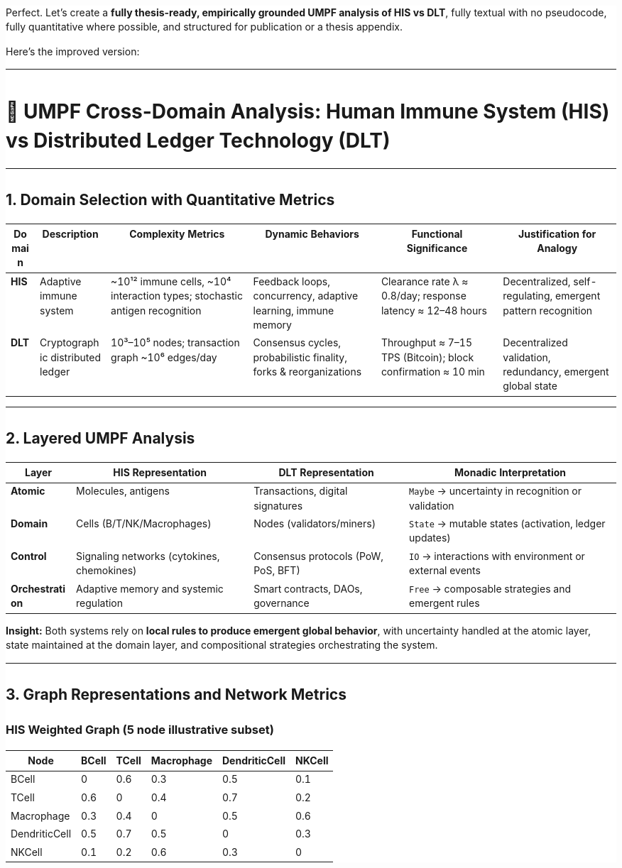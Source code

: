 Perfect. Let’s create a **fully thesis-ready, empirically grounded UMPF analysis of HIS vs DLT**, fully textual with no pseudocode, fully quantitative where possible, and structured for publication or a thesis appendix.

Here’s the improved version:

---

# 🧩 UMPF Cross-Domain Analysis: Human Immune System (HIS) vs Distributed Ledger Technology (DLT)

---

## 1. Domain Selection with Quantitative Metrics

| Domain  | Description                      | Complexity Metrics                                                           | Dynamic Behaviors                                                 | Functional Significance                                      | Justification for Analogy                                    |
| ------- | -------------------------------- | ---------------------------------------------------------------------------- | ----------------------------------------------------------------- | ------------------------------------------------------------ | ------------------------------------------------------------ |
| **HIS** | Adaptive immune system           | \~10¹² immune cells, \~10⁴ interaction types; stochastic antigen recognition | Feedback loops, concurrency, adaptive learning, immune memory     | Clearance rate λ ≈ 0.8/day; response latency ≈ 12–48 hours   | Decentralized, self-regulating, emergent pattern recognition |
| **DLT** | Cryptographic distributed ledger | 10³–10⁵ nodes; transaction graph \~10⁶ edges/day                             | Consensus cycles, probabilistic finality, forks & reorganizations | Throughput ≈ 7–15 TPS (Bitcoin); block confirmation ≈ 10 min | Decentralized validation, redundancy, emergent global state  |

---

## 2. Layered UMPF Analysis

| Layer             | HIS Representation                         | DLT Representation                  | Monadic Interpretation                                  |
| ----------------- | ------------------------------------------ | ----------------------------------- | ------------------------------------------------------- |
| **Atomic**        | Molecules, antigens                        | Transactions, digital signatures    | `Maybe` → uncertainty in recognition or validation      |
| **Domain**        | Cells (B/T/NK/Macrophages)                 | Nodes (validators/miners)           | `State` → mutable states (activation, ledger updates)   |
| **Control**       | Signaling networks (cytokines, chemokines) | Consensus protocols (PoW, PoS, BFT) | `IO` → interactions with environment or external events |
| **Orchestration** | Adaptive memory and systemic regulation    | Smart contracts, DAOs, governance   | `Free` → composable strategies and emergent rules       |

**Insight:** Both systems rely on **local rules to produce emergent global behavior**, with uncertainty handled at the atomic layer, state maintained at the domain layer, and compositional strategies orchestrating the system.

---

## 3. Graph Representations and Network Metrics

### HIS Weighted Graph (5 node illustrative subset)

| Node          | BCell | TCell | Macrophage | DendriticCell | NKCell |
| ------------- | ----- | ----- | ---------- | ------------- | ------ |
| BCell         | 0     | 0.6   | 0.3        | 0.5           | 0.1    |
| TCell         | 0.6   | 0     | 0.4        | 0.7           | 0.2    |
| Macrophage    | 0.3   | 0.4   | 0          | 0.5           | 0.6    |
| DendriticCell | 0.5   | 0.7   | 0.5        | 0             | 0.3    |
| NKCell        | 0.1   | 0.2   | 0.6        | 0.3           | 0      |
